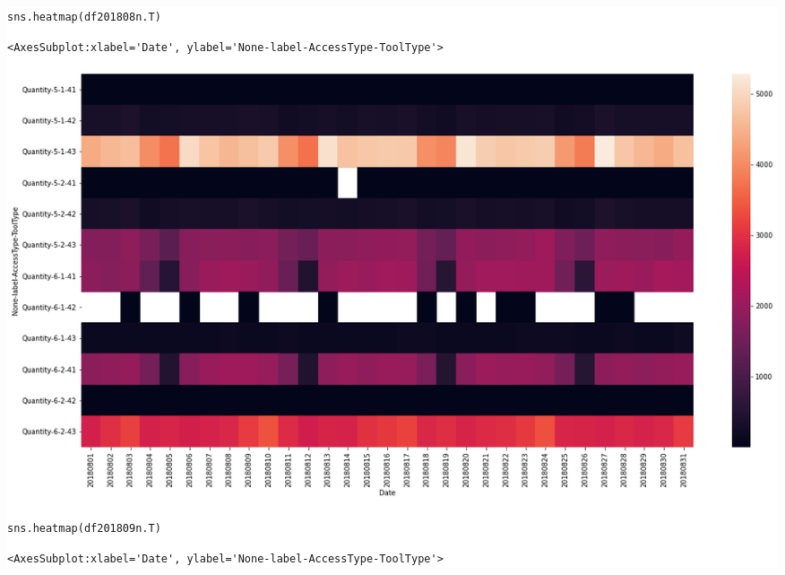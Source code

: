 


```python
sns.heatmap(df201808n.T)
```




    <AxesSubplot:xlabel='Date', ylabel='None-label-AccessType-ToolType'>




    
![png](output_35_1.png)
    



```python
sns.heatmap(df201809n.T)
```




    <AxesSubplot:xlabel='Date', ylabel='None-label-AccessType-ToolType'>




    
